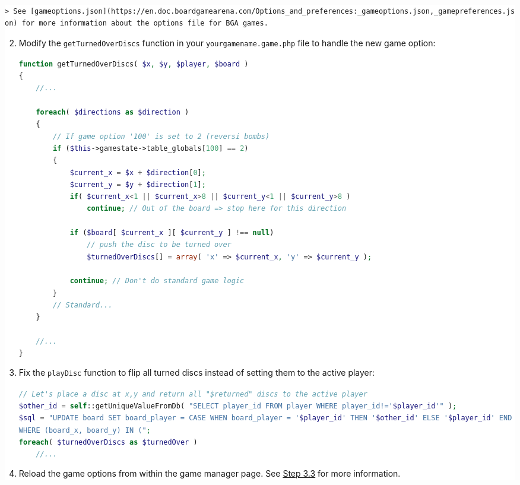 	> See [gameoptions.json](https://en.doc.boardgamearena.com/Options_and_preferences:_gameoptions.json,_gamepreferences.json) for more information about the options file for BGA games.

2. Modify the `getTurnedOverDiscs` function in your `yourgamename.game.php` file to handle the new game option:

	```php
	function getTurnedOverDiscs( $x, $y, $player, $board )
	{
		//...

		foreach( $directions as $direction )
		{
			// If game option '100' is set to 2 (reversi bombs)
			if ($this->gamestate->table_globals[100] == 2)
			{
				$current_x = $x + $direction[0];
				$current_y = $y + $direction[1];
				if( $current_x<1 || $current_x>8 || $current_y<1 || $current_y>8 )
					continue; // Out of the board => stop here for this direction

				if ($board[ $current_x ][ $current_y ] !== null)
					// push the disc to be turned over
					$turnedOverDiscs[] = array( 'x' => $current_x, 'y' => $current_y );

				continue; // Don't do standard game logic
			}
			// Standard...
		}

		//...
	}
	```

3. Fix the `playDisc` function to flip all turned discs instead of setting them to the active player:

	```php
	// Let's place a disc at x,y and return all "$returned" discs to the active player
	$other_id = self::getUniqueValueFromDb( "SELECT player_id FROM player WHERE player_id!='$player_id'" );
	$sql = "UPDATE board SET board_player = CASE WHEN board_player = '$player_id' THEN '$other_id' ELSE '$player_id' END WHERE (board_x, board_y) IN (";
	foreach( $turnedOverDiscs as $turnedOver )
		//...
	```

4. Reload the game options from within the game manager page.  See [Step 3.3](/docs/tutorials/index.md#step-3---game-information--metadata) for more information.

	<p align="center">